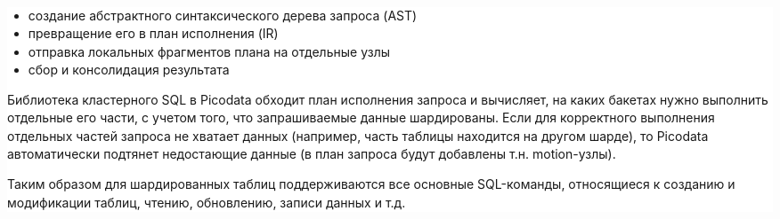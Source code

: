 - создание абстрактного синтаксического дерева запроса (AST)
- превращение его в план исполнения (IR)
- отправка локальных фрагментов плана на отдельные узлы
- сбор и консолидация результата

Библиотека кластерного SQL в Picodata обходит план исполнения запроса и вычисляет, на каких бакетах нужно выполнить отдельные его части, с учетом того, что запрашиваемые данные шардированы. Если для корректного выполнения отдельных частей запроса не хватает данных (например, часть таблицы находится на другом шарде), то Picodata автоматически подтянет недостающие данные (в план запроса будут добавлены т.н. motion-узлы).

Таким образом для шардированных таблиц поддерживаются все основные SQL-команды, относящиеся к созданию и модификации таблиц, чтению, обновлению, записи данных и т.д.
